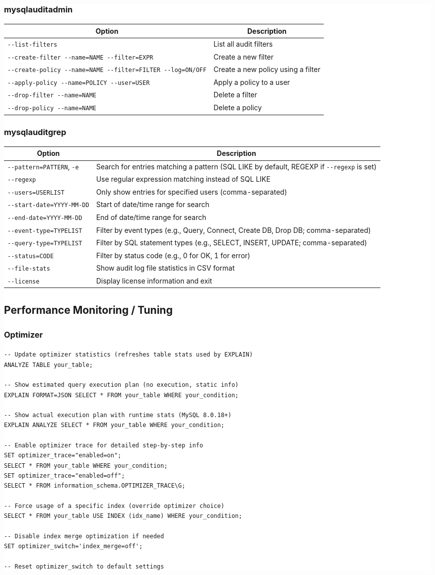 ### mysqlauditadmin

| Option                                           | Description                                        |
|--------------------------------------------------|----------------------------------------------------|
| `--list-filters`                                 | List all audit filters                             |
| `--create-filter --name=NAME --filter=EXPR`      | Create a new filter                                |
| `--create-policy --name=NAME --filter=FILTER --log=ON/OFF` | Create a new policy using a filter       |
| `--apply-policy --name=POLICY --user=USER`       | Apply a policy to a user                           |
| `--drop-filter --name=NAME`                      | Delete a filter                                    |
| `--drop-policy --name=NAME`                      | Delete a policy                                    |

### mysqlauditgrep

| Option                     | Description                                                                                |
|----------------------------|--------------------------------------------------------------------------------------------|
| `--pattern=PATTERN`, `-e`  | Search for entries matching a pattern (SQL LIKE by default, REGEXP if `--regexp` is set)   |
| `--regexp`                 | Use regular expression matching instead of SQL LIKE                                        |
| `--users=USERLIST`         | Only show entries for specified users (comma-separated)                                    |
| `--start-date=YYYY-MM-DD`  | Start of date/time range for search                                                        |
| `--end-date=YYYY-MM-DD`    | End of date/time range for search                                                          |
| `--event-type=TYPELIST`    | Filter by event types (e.g., Query, Connect, Create DB, Drop DB; comma-separated)          |
| `--query-type=TYPELIST`    | Filter by SQL statement types (e.g., SELECT, INSERT, UPDATE; comma-separated)              |
| `--status=CODE`            | Filter by status code (e.g., 0 for OK, 1 for error)                                        |
| `--file-stats`             | Show audit log file statistics in CSV format                                               |
| `--license`                | Display license information and exit                                                       |

## Performance Monitoring / Tuning
### Optimizer
```mysql
-- Update optimizer statistics (refreshes table stats used by EXPLAIN)
ANALYZE TABLE your_table;

-- Show estimated query execution plan (no execution, static info)
EXPLAIN FORMAT=JSON SELECT * FROM your_table WHERE your_condition;

-- Show actual execution plan with runtime stats (MySQL 8.0.18+)
EXPLAIN ANALYZE SELECT * FROM your_table WHERE your_condition;

-- Enable optimizer trace for detailed step-by-step info
SET optimizer_trace="enabled=on";
SELECT * FROM your_table WHERE your_condition;
SET optimizer_trace="enabled=off";
SELECT * FROM information_schema.OPTIMIZER_TRACE\G;

-- Force usage of a specific index (override optimizer choice)
SELECT * FROM your_table USE INDEX (idx_name) WHERE your_condition;

-- Disable index merge optimization if needed
SET optimizer_switch='index_merge=off';

-- Reset optimizer_switch to default settings
```